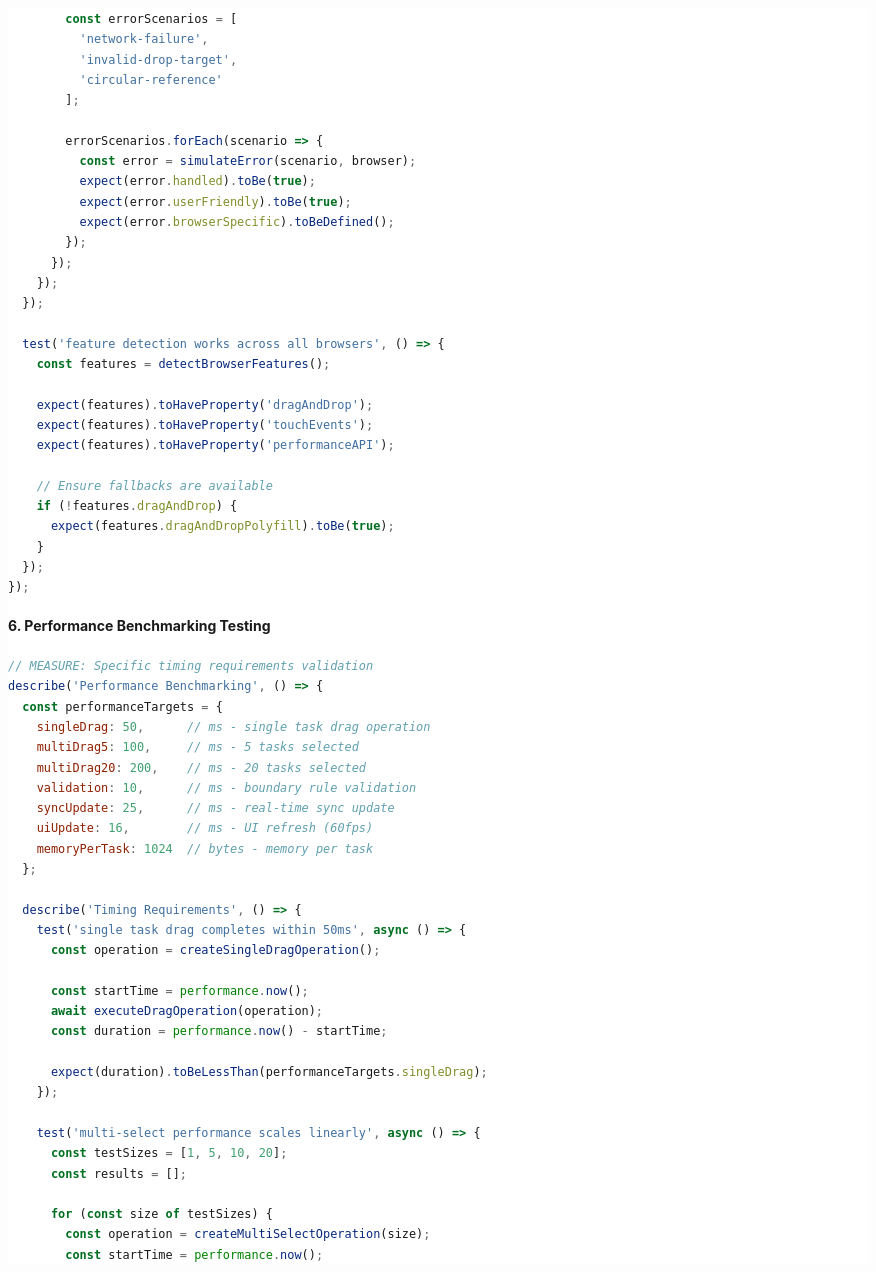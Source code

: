 ```javascript
        const errorScenarios = [
          'network-failure',
          'invalid-drop-target',
          'circular-reference'
        ];
        
        errorScenarios.forEach(scenario => {
          const error = simulateError(scenario, browser);
          expect(error.handled).toBe(true);
          expect(error.userFriendly).toBe(true);
          expect(error.browserSpecific).toBeDefined();
        });
      });
    });
  });
  
  test('feature detection works across all browsers', () => {
    const features = detectBrowserFeatures();
    
    expect(features).toHaveProperty('dragAndDrop');
    expect(features).toHaveProperty('touchEvents');
    expect(features).toHaveProperty('performanceAPI');
    
    // Ensure fallbacks are available
    if (!features.dragAndDrop) {
      expect(features.dragAndDropPolyfill).toBe(true);
    }
  });
});
```

#### 6. Performance Benchmarking Testing
```javascript
// MEASURE: Specific timing requirements validation
describe('Performance Benchmarking', () => {
  const performanceTargets = {
    singleDrag: 50,      // ms - single task drag operation
    multiDrag5: 100,     // ms - 5 tasks selected
    multiDrag20: 200,    // ms - 20 tasks selected
    validation: 10,      // ms - boundary rule validation
    syncUpdate: 25,      // ms - real-time sync update
    uiUpdate: 16,        // ms - UI refresh (60fps)
    memoryPerTask: 1024  // bytes - memory per task
  };
  
  describe('Timing Requirements', () => {
    test('single task drag completes within 50ms', async () => {
      const operation = createSingleDragOperation();
      
      const startTime = performance.now();
      await executeDragOperation(operation);
      const duration = performance.now() - startTime;
      
      expect(duration).toBeLessThan(performanceTargets.singleDrag);
    });
    
    test('multi-select performance scales linearly', async () => {
      const testSizes = [1, 5, 10, 20];
      const results = [];
      
      for (const size of testSizes) {
        const operation = createMultiSelectOperation(size);
        const startTime = performance.now();
```